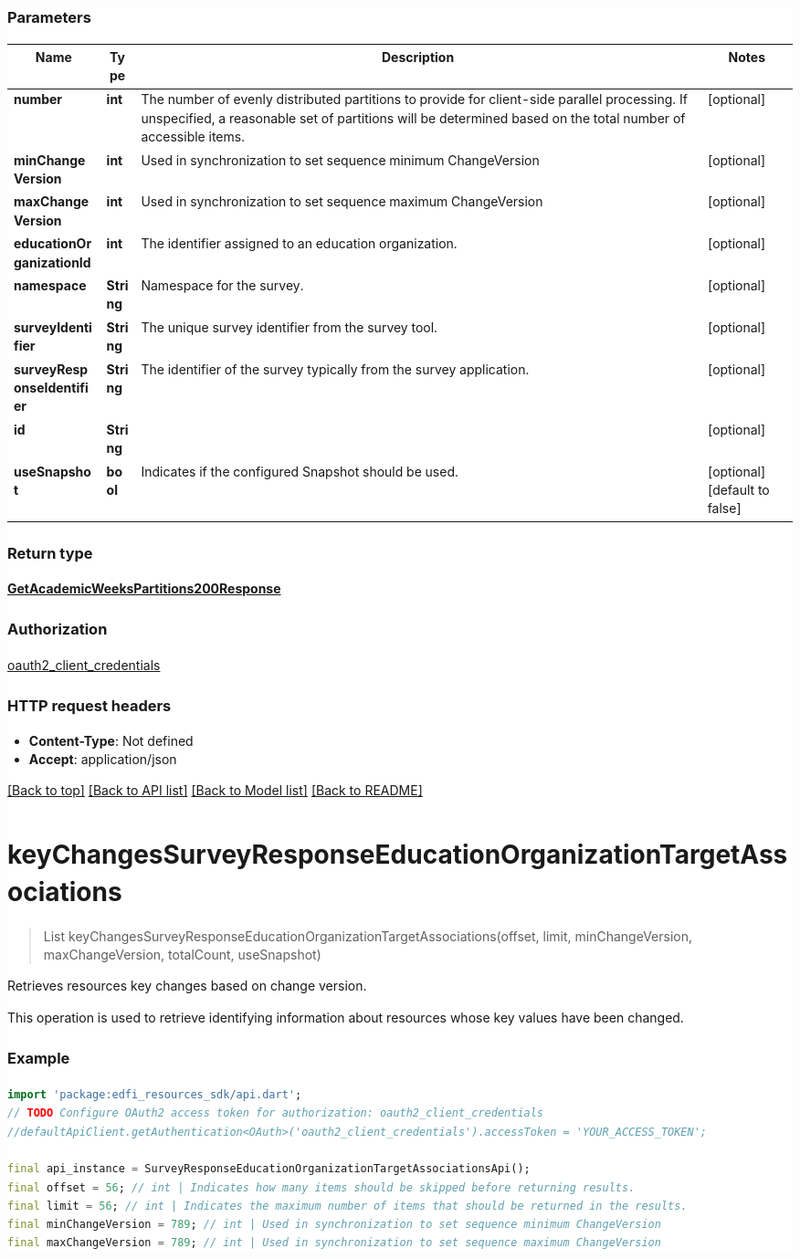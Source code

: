 ### Parameters

Name | Type | Description  | Notes
------------- | ------------- | ------------- | -------------
 **number** | **int**| The number of evenly distributed partitions to provide for client-side parallel processing. If unspecified, a reasonable set of partitions will be determined based on the total number of accessible items. | [optional] 
 **minChangeVersion** | **int**| Used in synchronization to set sequence minimum ChangeVersion | [optional] 
 **maxChangeVersion** | **int**| Used in synchronization to set sequence maximum ChangeVersion | [optional] 
 **educationOrganizationId** | **int**| The identifier assigned to an education organization. | [optional] 
 **namespace** | **String**| Namespace for the survey. | [optional] 
 **surveyIdentifier** | **String**| The unique survey identifier from the survey tool. | [optional] 
 **surveyResponseIdentifier** | **String**| The identifier of the survey typically from the survey application. | [optional] 
 **id** | **String**|  | [optional] 
 **useSnapshot** | **bool**| Indicates if the configured Snapshot should be used. | [optional] [default to false]

### Return type

[**GetAcademicWeeksPartitions200Response**](GetAcademicWeeksPartitions200Response.md)

### Authorization

[oauth2_client_credentials](../README.md#oauth2_client_credentials)

### HTTP request headers

 - **Content-Type**: Not defined
 - **Accept**: application/json

[[Back to top]](#) [[Back to API list]](../README.md#documentation-for-api-endpoints) [[Back to Model list]](../README.md#documentation-for-models) [[Back to README]](../README.md)

# **keyChangesSurveyResponseEducationOrganizationTargetAssociations**
> List<TrackedChangesEdFiSurveyResponseEducationOrganizationTargetAssociationKeyChange> keyChangesSurveyResponseEducationOrganizationTargetAssociations(offset, limit, minChangeVersion, maxChangeVersion, totalCount, useSnapshot)

Retrieves resources key changes based on change version.

This operation is used to retrieve identifying information about resources whose key values have been changed.

### Example
```dart
import 'package:edfi_resources_sdk/api.dart';
// TODO Configure OAuth2 access token for authorization: oauth2_client_credentials
//defaultApiClient.getAuthentication<OAuth>('oauth2_client_credentials').accessToken = 'YOUR_ACCESS_TOKEN';

final api_instance = SurveyResponseEducationOrganizationTargetAssociationsApi();
final offset = 56; // int | Indicates how many items should be skipped before returning results.
final limit = 56; // int | Indicates the maximum number of items that should be returned in the results.
final minChangeVersion = 789; // int | Used in synchronization to set sequence minimum ChangeVersion
final maxChangeVersion = 789; // int | Used in synchronization to set sequence maximum ChangeVersion
```